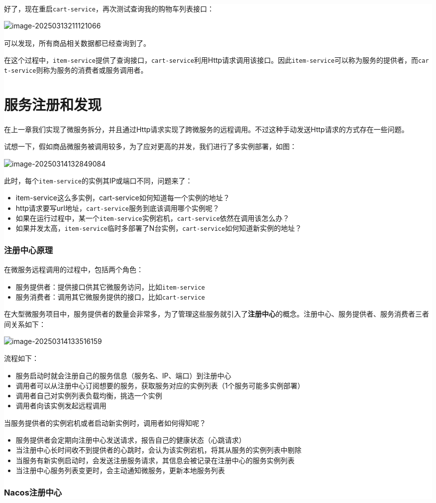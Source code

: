 好了，现在重启`cart-service`，再次测试查询我的购物车列表接口：

![image-20250313211121066](https://picgo-zjp.oss-cn-shenzhen.aliyuncs.com/image-20250313211121066.png)

可以发现，所有商品相关数据都已经查询到了。

在这个过程中，`item-service`提供了查询接口，`cart-service`利用Http请求调用该接口。因此`item-service`可以称为服务的提供者，而`cart-service`则称为服务的消费者或服务调用者。



# 服务注册和发现

在上一章我们实现了微服务拆分，并且通过Http请求实现了跨微服务的远程调用。不过这种手动发送Http请求的方式存在一些问题。

试想一下，假如商品微服务被调用较多，为了应对更高的并发，我们进行了多实例部署，如图：

![image-20250314132849084](https://picgo-zjp.oss-cn-shenzhen.aliyuncs.com/image-20250314132849084.png)

此时，每个`item-service`的实例其IP或端口不同，问题来了：

- item-service这么多实例，cart-service如何知道每一个实例的地址？
- http请求要写url地址，`cart-service`服务到底该调用哪个实例呢？
- 如果在运行过程中，某一个`item-service`实例宕机，`cart-service`依然在调用该怎么办？
- 如果并发太高，`item-service`临时多部署了N台实例，`cart-service`如何知道新实例的地址？



### 注册中心原理

在微服务远程调用的过程中，包括两个角色：

- 服务提供者：提供接口供其它微服务访问，比如`item-service`
- 服务消费者：调用其它微服务提供的接口，比如`cart-service`



在大型微服务项目中，服务提供者的数量会非常多，为了管理这些服务就引入了**注册中心**的概念。注册中心、服务提供者、服务消费者三者间关系如下：

![image-20250314133516159](https://picgo-zjp.oss-cn-shenzhen.aliyuncs.com/image-20250314133516159.png)

流程如下：

- 服务启动时就会注册自己的服务信息（服务名、IP、端口）到注册中心
- 调用者可以从注册中心订阅想要的服务，获取服务对应的实例列表（1个服务可能多实例部署）
- 调用者自己对实例列表负载均衡，挑选一个实例
- 调用者向该实例发起远程调用



当服务提供者的实例宕机或者启动新实例时，调用者如何得知呢？

- 服务提供者会定期向注册中心发送请求，报告自己的健康状态（心跳请求）
- 当注册中心长时间收不到提供者的心跳时，会认为该实例宕机，将其从服务的实例列表中剔除
- 当服务有新实例启动时，会发送注册服务请求，其信息会被记录在注册中心的服务实例列表
- 当注册中心服务列表变更时，会主动通知微服务，更新本地服务列表



### Nacos注册中心
